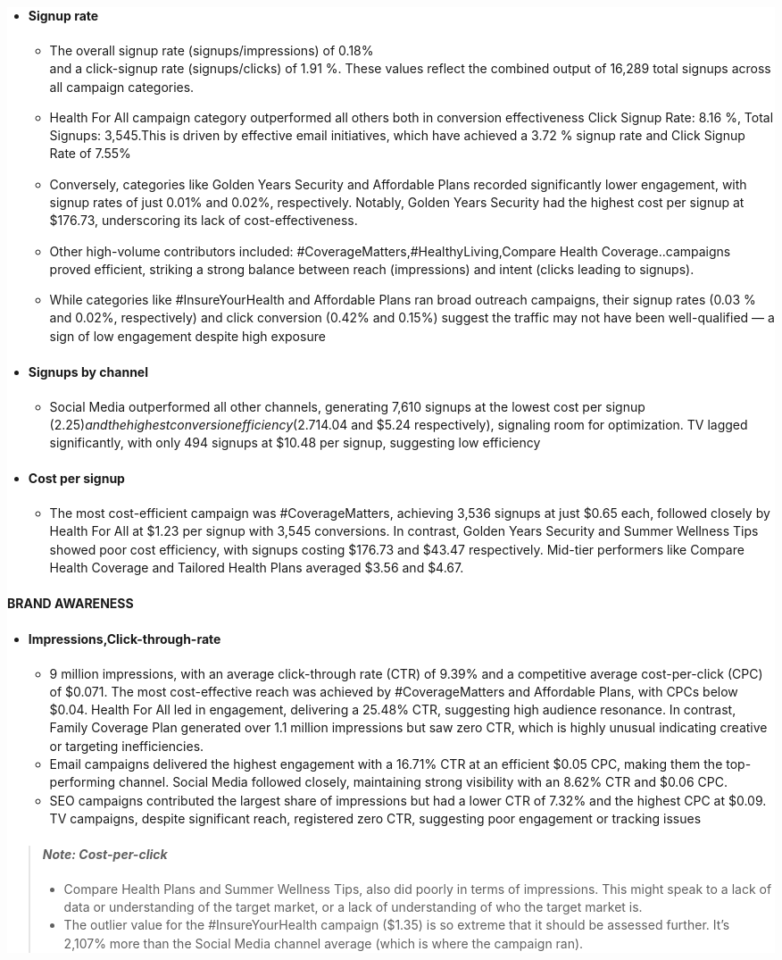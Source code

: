 - #### Signup rate 

  - The overall signup rate (signups/impressions) of 0.18%  
and a click-signup rate (signups/clicks) of 1.91 %. 
These values reflect the combined output of 16,289 total signups across all campaign categories.

  - Health For All campaign category outperformed all others both in conversion effectiveness Click Signup Rate: 8.16 %, Total Signups: 3,545.This is driven by effective email initiatives, which have achieved a 3.72 % signup rate and Click Signup Rate of 7.55%

  - Conversely, categories like Golden Years Security and Affordable Plans recorded significantly lower engagement, with signup rates of just 0.01% and 0.02%, respectively. Notably, Golden Years Security had the highest cost per signup at $176.73, underscoring its lack of cost-effectiveness.

  - Other high-volume contributors included: #CoverageMatters,#HealthyLiving,Compare Health Coverage..campaigns proved efficient, striking a strong balance between reach (impressions) and intent (clicks leading to signups).

  - While categories like #InsureYourHealth and Affordable Plans ran broad outreach campaigns, their signup rates (0.03 % 
and 0.02%, respectively) and click conversion (0.42% and 0.15%) suggest the traffic may not have been well-qualified — a sign of low engagement despite high exposure

- #### Signups by channel


   - Social Media outperformed all other channels, generating 7,610 signups at the lowest cost per signup ($2.25) and the highest conversion efficiency (2.71%). Email and SEO delivered moderate results but at higher costs ($4.04 and $5.24 respectively), signaling room for optimization. TV lagged significantly, with only 494 signups at $10.48 per signup, suggesting low efficiency

- #### Cost per signup

  - The most cost-efficient campaign was #CoverageMatters, achieving 3,536 signups at just $0.65 each, followed closely by Health For All at $1.23 per signup with 3,545 conversions. In contrast, Golden Years Security and Summer Wellness Tips showed poor cost efficiency, with signups costing $176.73 and $43.47 respectively. Mid-tier performers like Compare Health Coverage and Tailored Health Plans averaged $3.56 and $4.67.

#### BRAND AWARENESS
- #### Impressions,Click-through-rate
  - 9 million impressions, with an average click-through rate (CTR) of 9.39% and a competitive average cost-per-click (CPC) of $0.071. The most cost-effective reach was achieved by #CoverageMatters and Affordable Plans, with CPCs below $0.04. Health For All led in engagement, delivering a 25.48% CTR, suggesting high audience resonance. In contrast, Family Coverage Plan generated over 1.1 million impressions but saw zero CTR, which is highly unusual indicating creative or targeting inefficiencies.
   - Email campaigns delivered the highest engagement with a 16.71% CTR at an efficient $0.05 CPC, making them the top-performing channel. Social Media followed closely, maintaining strong visibility with an 8.62% CTR and $0.06 CPC. 
  - SEO campaigns contributed the largest share of impressions but had a lower CTR of 7.32% and the highest CPC at $0.09. TV campaigns, despite significant reach, registered zero CTR, suggesting poor engagement or tracking issues

> #### *Note:* *Cost-per-click*
>- Compare Health Plans and Summer Wellness Tips, also did poorly in terms of impressions. This might speak to a lack of data or understanding of the target market, or a lack of understanding of who the target market is.
>- The outlier value for the #InsureYourHealth campaign ($1.35) is so extreme that it should be assessed further. It’s 2,107% more than the Social Media channel average (which is where the campaign ran).
